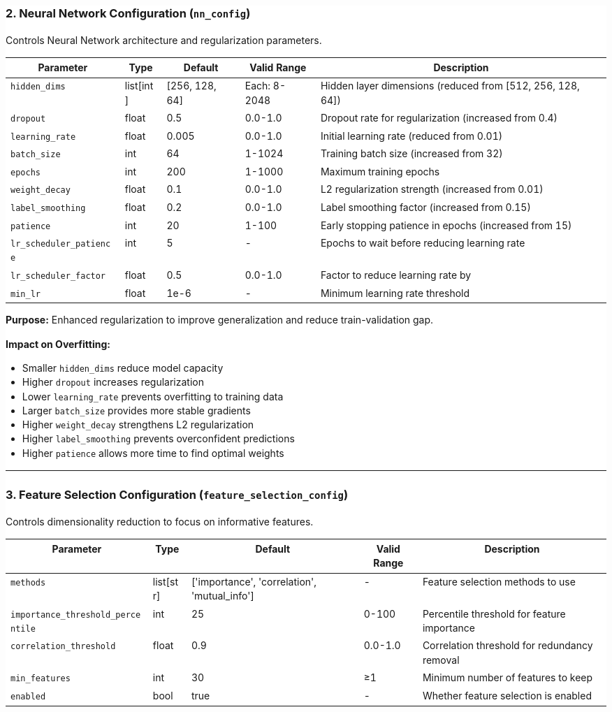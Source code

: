 
### 2. Neural Network Configuration (`nn_config`)

Controls Neural Network architecture and regularization parameters.

| Parameter | Type | Default | Valid Range | Description |
|-----------|------|---------|-------------|-------------|
| `hidden_dims` | list[int] | [256, 128, 64] | Each: 8-2048 | Hidden layer dimensions (reduced from [512, 256, 128, 64]) |
| `dropout` | float | 0.5 | 0.0-1.0 | Dropout rate for regularization (increased from 0.4) |
| `learning_rate` | float | 0.005 | 0.0-1.0 | Initial learning rate (reduced from 0.01) |
| `batch_size` | int | 64 | 1-1024 | Training batch size (increased from 32) |
| `epochs` | int | 200 | 1-1000 | Maximum training epochs |
| `weight_decay` | float | 0.1 | 0.0-1.0 | L2 regularization strength (increased from 0.01) |
| `label_smoothing` | float | 0.2 | 0.0-1.0 | Label smoothing factor (increased from 0.15) |
| `patience` | int | 20 | 1-100 | Early stopping patience in epochs (increased from 15) |
| `lr_scheduler_patience` | int | 5 | - | Epochs to wait before reducing learning rate |
| `lr_scheduler_factor` | float | 0.5 | 0.0-1.0 | Factor to reduce learning rate by |
| `min_lr` | float | 1e-6 | - | Minimum learning rate threshold |

**Purpose:** Enhanced regularization to improve generalization and reduce train-validation gap.

**Impact on Overfitting:**
- Smaller `hidden_dims` reduce model capacity
- Higher `dropout` increases regularization
- Lower `learning_rate` prevents overfitting to training data
- Larger `batch_size` provides more stable gradients
- Higher `weight_decay` strengthens L2 regularization
- Higher `label_smoothing` prevents overconfident predictions
- Higher `patience` allows more time to find optimal weights

---

### 3. Feature Selection Configuration (`feature_selection_config`)

Controls dimensionality reduction to focus on informative features.

| Parameter | Type | Default | Valid Range | Description |
|-----------|------|---------|-------------|-------------|
| `methods` | list[str] | ['importance', 'correlation', 'mutual_info'] | - | Feature selection methods to use |
| `importance_threshold_percentile` | int | 25 | 0-100 | Percentile threshold for feature importance |
| `correlation_threshold` | float | 0.9 | 0.0-1.0 | Correlation threshold for redundancy removal |
| `min_features` | int | 30 | ≥1 | Minimum number of features to keep |
| `enabled` | bool | true | - | Whether feature selection is enabled |
